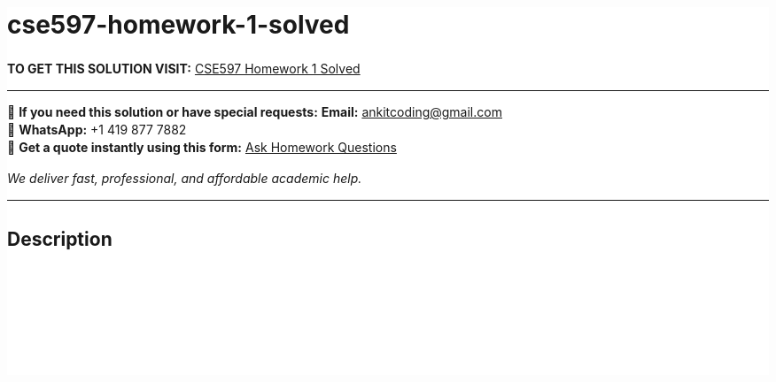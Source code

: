 # cse597-homework-1-solved
**TO GET THIS SOLUTION VISIT:** [CSE597 Homework 1 Solved](https://www.ankitcodinghub.com/product/cse597-homework-1-solved/)


---

📩 **If you need this solution or have special requests:** **Email:** ankitcoding@gmail.com  
📱 **WhatsApp:** +1 419 877 7882  
📄 **Get a quote instantly using this form:** [Ask Homework Questions](https://www.ankitcodinghub.com/services/ask-homework-questions/)

*We deliver fast, professional, and affordable academic help.*

---

<h2>Description</h2>



<div class="kk-star-ratings kksr-auto kksr-align-center kksr-valign-top" data-payload="{&quot;align&quot;:&quot;center&quot;,&quot;id&quot;:&quot;93319&quot;,&quot;slug&quot;:&quot;default&quot;,&quot;valign&quot;:&quot;top&quot;,&quot;ignore&quot;:&quot;&quot;,&quot;reference&quot;:&quot;auto&quot;,&quot;class&quot;:&quot;&quot;,&quot;count&quot;:&quot;0&quot;,&quot;legendonly&quot;:&quot;&quot;,&quot;readonly&quot;:&quot;&quot;,&quot;score&quot;:&quot;0&quot;,&quot;starsonly&quot;:&quot;&quot;,&quot;best&quot;:&quot;5&quot;,&quot;gap&quot;:&quot;4&quot;,&quot;greet&quot;:&quot;Rate this product&quot;,&quot;legend&quot;:&quot;0\/5 - (0 votes)&quot;,&quot;size&quot;:&quot;24&quot;,&quot;title&quot;:&quot;CSE597 Homework 1 Solved&quot;,&quot;width&quot;:&quot;0&quot;,&quot;_legend&quot;:&quot;{score}\/{best} - ({count} {votes})&quot;,&quot;font_factor&quot;:&quot;1.25&quot;}">

<div class="kksr-stars">

<div class="kksr-stars-inactive">
            <div class="kksr-star" data-star="1" style="padding-right: 4px">


<div class="kksr-icon" style="width: 24px; height: 24px;"></div>
        </div>
            <div class="kksr-star" data-star="2" style="padding-right: 4px">


<div class="kksr-icon" style="width: 24px; height: 24px;"></div>
        </div>
            <div class="kksr-star" data-star="3" style="padding-right: 4px">


<div class="kksr-icon" style="width: 24px; height: 24px;"></div>
        </div>
            <div class="kksr-star" data-star="4" style="padding-right: 4px">


<div class="kksr-icon" style="width: 24px; height: 24px;"></div>
        </div>
            <div class="kksr-star" data-star="5" style="padding-right: 4px">


<div class="kksr-icon" style="width: 24px; height: 24px;"></div>
        </div>
    </div>
